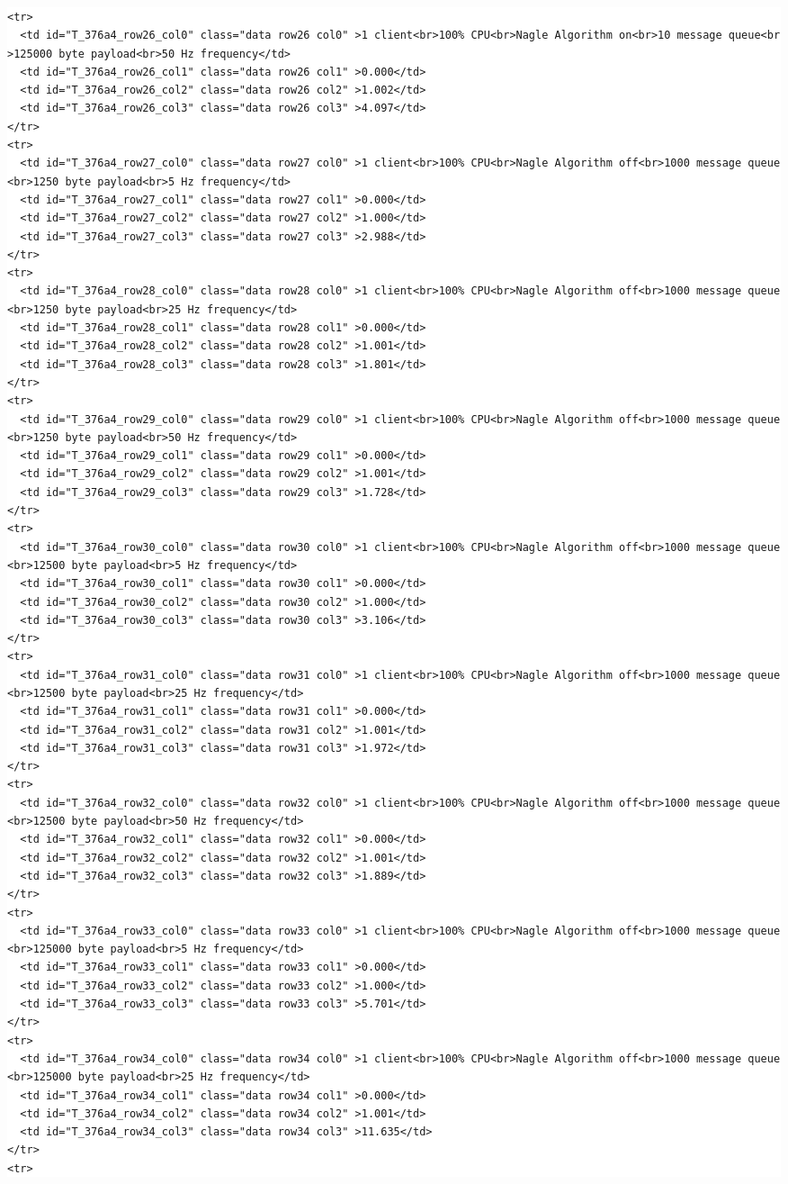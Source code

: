     <tr>
      <td id="T_376a4_row26_col0" class="data row26 col0" >1 client<br>100% CPU<br>Nagle Algorithm on<br>10 message queue<br>125000 byte payload<br>50 Hz frequency</td>
      <td id="T_376a4_row26_col1" class="data row26 col1" >0.000</td>
      <td id="T_376a4_row26_col2" class="data row26 col2" >1.002</td>
      <td id="T_376a4_row26_col3" class="data row26 col3" >4.097</td>
    </tr>
    <tr>
      <td id="T_376a4_row27_col0" class="data row27 col0" >1 client<br>100% CPU<br>Nagle Algorithm off<br>1000 message queue<br>1250 byte payload<br>5 Hz frequency</td>
      <td id="T_376a4_row27_col1" class="data row27 col1" >0.000</td>
      <td id="T_376a4_row27_col2" class="data row27 col2" >1.000</td>
      <td id="T_376a4_row27_col3" class="data row27 col3" >2.988</td>
    </tr>
    <tr>
      <td id="T_376a4_row28_col0" class="data row28 col0" >1 client<br>100% CPU<br>Nagle Algorithm off<br>1000 message queue<br>1250 byte payload<br>25 Hz frequency</td>
      <td id="T_376a4_row28_col1" class="data row28 col1" >0.000</td>
      <td id="T_376a4_row28_col2" class="data row28 col2" >1.001</td>
      <td id="T_376a4_row28_col3" class="data row28 col3" >1.801</td>
    </tr>
    <tr>
      <td id="T_376a4_row29_col0" class="data row29 col0" >1 client<br>100% CPU<br>Nagle Algorithm off<br>1000 message queue<br>1250 byte payload<br>50 Hz frequency</td>
      <td id="T_376a4_row29_col1" class="data row29 col1" >0.000</td>
      <td id="T_376a4_row29_col2" class="data row29 col2" >1.001</td>
      <td id="T_376a4_row29_col3" class="data row29 col3" >1.728</td>
    </tr>
    <tr>
      <td id="T_376a4_row30_col0" class="data row30 col0" >1 client<br>100% CPU<br>Nagle Algorithm off<br>1000 message queue<br>12500 byte payload<br>5 Hz frequency</td>
      <td id="T_376a4_row30_col1" class="data row30 col1" >0.000</td>
      <td id="T_376a4_row30_col2" class="data row30 col2" >1.000</td>
      <td id="T_376a4_row30_col3" class="data row30 col3" >3.106</td>
    </tr>
    <tr>
      <td id="T_376a4_row31_col0" class="data row31 col0" >1 client<br>100% CPU<br>Nagle Algorithm off<br>1000 message queue<br>12500 byte payload<br>25 Hz frequency</td>
      <td id="T_376a4_row31_col1" class="data row31 col1" >0.000</td>
      <td id="T_376a4_row31_col2" class="data row31 col2" >1.001</td>
      <td id="T_376a4_row31_col3" class="data row31 col3" >1.972</td>
    </tr>
    <tr>
      <td id="T_376a4_row32_col0" class="data row32 col0" >1 client<br>100% CPU<br>Nagle Algorithm off<br>1000 message queue<br>12500 byte payload<br>50 Hz frequency</td>
      <td id="T_376a4_row32_col1" class="data row32 col1" >0.000</td>
      <td id="T_376a4_row32_col2" class="data row32 col2" >1.001</td>
      <td id="T_376a4_row32_col3" class="data row32 col3" >1.889</td>
    </tr>
    <tr>
      <td id="T_376a4_row33_col0" class="data row33 col0" >1 client<br>100% CPU<br>Nagle Algorithm off<br>1000 message queue<br>125000 byte payload<br>5 Hz frequency</td>
      <td id="T_376a4_row33_col1" class="data row33 col1" >0.000</td>
      <td id="T_376a4_row33_col2" class="data row33 col2" >1.000</td>
      <td id="T_376a4_row33_col3" class="data row33 col3" >5.701</td>
    </tr>
    <tr>
      <td id="T_376a4_row34_col0" class="data row34 col0" >1 client<br>100% CPU<br>Nagle Algorithm off<br>1000 message queue<br>125000 byte payload<br>25 Hz frequency</td>
      <td id="T_376a4_row34_col1" class="data row34 col1" >0.000</td>
      <td id="T_376a4_row34_col2" class="data row34 col2" >1.001</td>
      <td id="T_376a4_row34_col3" class="data row34 col3" >11.635</td>
    </tr>
    <tr>